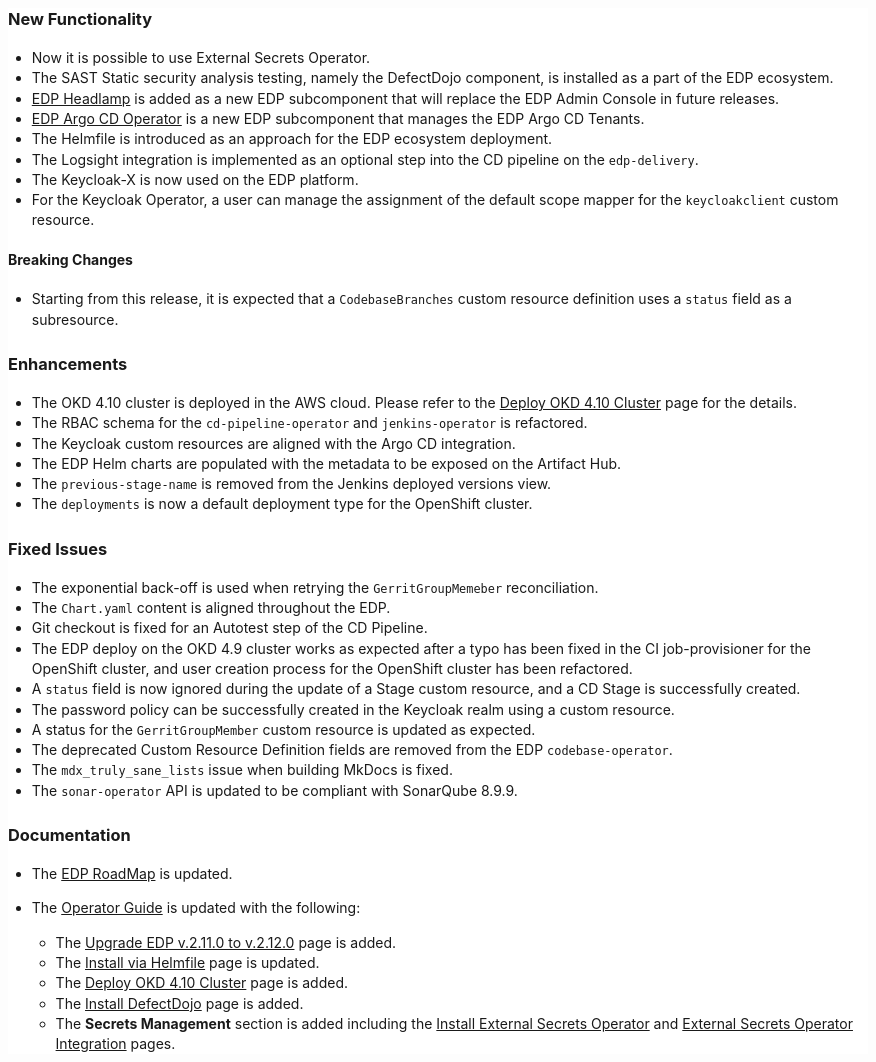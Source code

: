 ### New Functionality

* Now it is possible to use External Secrets Operator.
* The SAST Static security analysis testing, namely the DefectDojo component, is installed as a part of the EDP ecosystem.
* [EDP Headlamp](https://github.com/epam/edp-headlamp) is added as a new EDP subcomponent that will replace the EDP Admin Console in future releases.
* [EDP Argo CD Operator](https://github.com/epam/edp-argocd-operator) is a new EDP subcomponent that manages the EDP Argo CD Tenants.
* The Helmfile is introduced as an approach for the EDP ecosystem deployment.
* The Logsight integration is implemented as an optional step into the CD pipeline on the `edp-delivery`.
* The Keycloak-X is now used on the EDP platform.
* For the Keycloak Operator, a user can manage the assignment of the default scope mapper for the `keycloakclient` custom resource.

#### Breaking Changes

* Starting from this release, it is expected that a `CodebaseBranches` custom resource definition uses a `status` field as a subresource.

### Enhancements

* The OKD 4.10 cluster is deployed in the AWS cloud. Please refer to the [Deploy OKD 4.10 Cluster](https://epam.github.io/edp-install/operator-guide/deploy-okd-4.10/) page for the details.
* The RBAC schema for the `cd-pipeline-operator` and `jenkins-operator` is refactored.
* The Keycloak custom resources are aligned with the Argo CD integration.
* The EDP Helm charts are populated with the metadata to be exposed on the Artifact Hub.
* The `previous-stage-name` is removed from the Jenkins deployed versions view.
* The `deployments` is now a default deployment type for the OpenShift cluster.

### Fixed Issues

* The exponential back-off is used when retrying the `GerritGroupMemeber` reconciliation.
* The `Chart.yaml` content is aligned throughout the EDP.
* Git checkout is fixed for an Autotest step of the CD Pipeline.
* The EDP deploy on the OKD 4.9 cluster works as expected after a typo has been fixed in the CI job-provisioner for the OpenShift cluster, and user creation process for the OpenShift cluster has been refactored.
* A `status` field is now ignored during the update of a Stage custom resource, and a CD Stage is successfully created.
* The password policy can be successfully created in the Keycloak realm using a custom resource.
* A status for the `GerritGroupMember` custom resource is updated as expected.
* The deprecated Custom Resource Definition fields are removed from the EDP `codebase-operator`.
* The `mdx_truly_sane_lists` issue when building MkDocs is fixed.
* The `sonar-operator` API is updated to be compliant with SonarQube 8.9.9.

### Documentation

* The [EDP RoadMap](https://epam.github.io/edp-install/roadmap/#roadmap) is updated.

* The [Operator Guide](https://epam.github.io/edp-install/operator-guide/) is updated with the following:
    * The [Upgrade EDP v.2.11.0 to v.2.12.0](https://epam.github.io/edp-install/operator-guide/upgrade-edp-2.11.x-to-2.12.x/) page is added.
    * The [Install via Helmfile](https://epam.github.io/edp-install/operator-guide/install-via-helmfile/) page is updated.
    * The [Deploy OKD 4.10 Cluster](https://epam.github.io/edp-install/operator-guide/deploy-okd-4.10/) page is added.
    * The [Install DefectDojo](https://epam.github.io/edp-install/operator-guide/install-defectdojo/) page is added.
    * The **Secrets Management** section is added including the [Install External Secrets Operator](https://epam.github.io/edp-install/operator-guide/install-external-secrets-operator/) and [External Secrets Operator Integration](https://epam.github.io/edp-install/operator-guide/external-secrets-operator-integration/) pages.